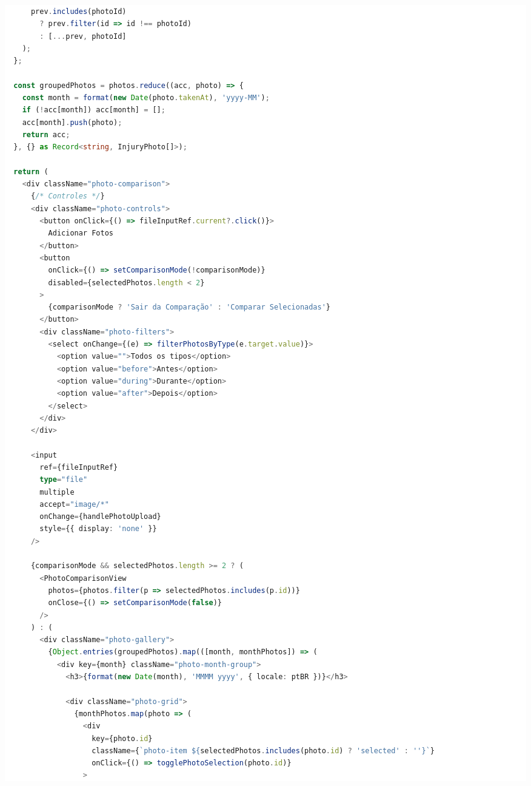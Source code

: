 ```typescript
      prev.includes(photoId) 
        ? prev.filter(id => id !== photoId)
        : [...prev, photoId]
    );
  };

  const groupedPhotos = photos.reduce((acc, photo) => {
    const month = format(new Date(photo.takenAt), 'yyyy-MM');
    if (!acc[month]) acc[month] = [];
    acc[month].push(photo);
    return acc;
  }, {} as Record<string, InjuryPhoto[]>);

  return (
    <div className="photo-comparison">
      {/* Controles */}
      <div className="photo-controls">
        <button onClick={() => fileInputRef.current?.click()}>
          Adicionar Fotos
        </button>
        <button 
          onClick={() => setComparisonMode(!comparisonMode)}
          disabled={selectedPhotos.length < 2}
        >
          {comparisonMode ? 'Sair da Comparação' : 'Comparar Selecionadas'}
        </button>
        <div className="photo-filters">
          <select onChange={(e) => filterPhotosByType(e.target.value)}>
            <option value="">Todos os tipos</option>
            <option value="before">Antes</option>
            <option value="during">Durante</option>
            <option value="after">Depois</option>
          </select>
        </div>
      </div>

      <input
        ref={fileInputRef}
        type="file"
        multiple
        accept="image/*"
        onChange={handlePhotoUpload}
        style={{ display: 'none' }}
      />

      {comparisonMode && selectedPhotos.length >= 2 ? (
        <PhotoComparisonView 
          photos={photos.filter(p => selectedPhotos.includes(p.id))}
          onClose={() => setComparisonMode(false)}
        />
      ) : (
        <div className="photo-gallery">
          {Object.entries(groupedPhotos).map(([month, monthPhotos]) => (
            <div key={month} className="photo-month-group">
              <h3>{format(new Date(month), 'MMMM yyyy', { locale: ptBR })}</h3>
              
              <div className="photo-grid">
                {monthPhotos.map(photo => (
                  <div 
                    key={photo.id} 
                    className={`photo-item ${selectedPhotos.includes(photo.id) ? 'selected' : ''}`}
                    onClick={() => togglePhotoSelection(photo.id)}
                  >
```